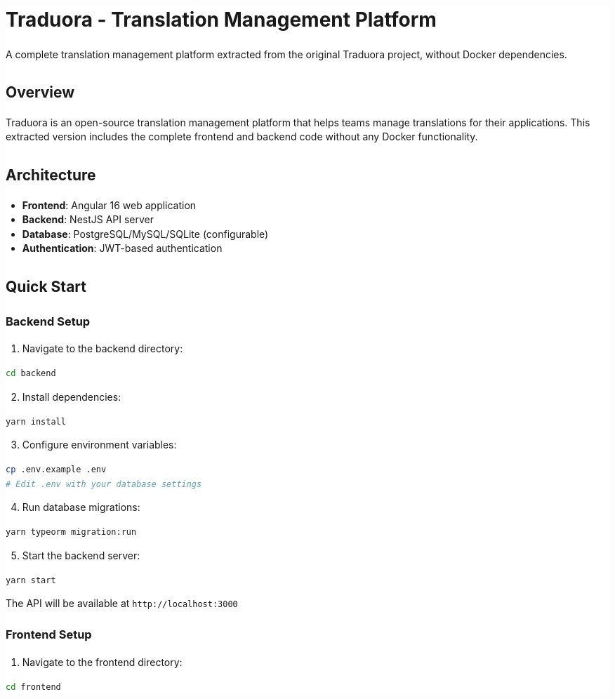# Traduora - Translation Management Platform

A complete translation management platform extracted from the original Traduora project, without Docker dependencies.

## Overview

Traduora is an open-source translation management platform that helps teams manage translations for their applications. This extracted version includes the complete frontend and backend code without any Docker functionality.

## Architecture

- **Frontend**: Angular 16 web application
- **Backend**: NestJS API server
- **Database**: PostgreSQL/MySQL/SQLite (configurable)
- **Authentication**: JWT-based authentication

## Quick Start

### Backend Setup

1. Navigate to the backend directory:
```bash
cd backend
```

2. Install dependencies:
```bash
yarn install
```

3. Configure environment variables:
```bash
cp .env.example .env
# Edit .env with your database settings
```

4. Run database migrations:
```bash
yarn typeorm migration:run
```

5. Start the backend server:
```bash
yarn start
```

The API will be available at `http://localhost:3000`

### Frontend Setup

1. Navigate to the frontend directory:
```bash
cd frontend
```
